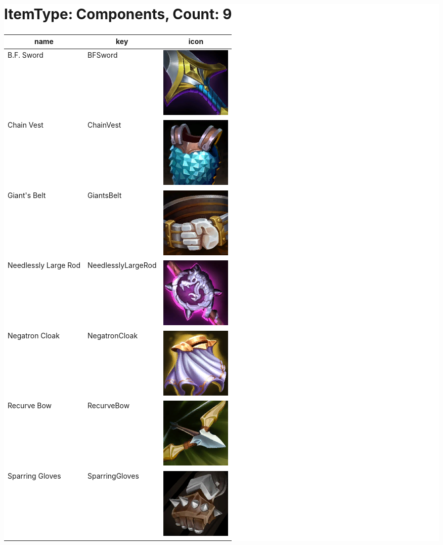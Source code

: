 # ItemType: Components, Count: 9
| name                 | key                | icon                                                                               |
| -                    | -                  | -                                                                                  |
| B.F. Sword           | BFSword            | ![BFSword](../../tftitems/icon/set11/Components/BFSword.png)                       |
| Chain Vest           | ChainVest          | ![ChainVest](../../tftitems/icon/set11/Components/ChainVest.png)                   |
| Giant's Belt         | GiantsBelt         | ![GiantsBelt](../../tftitems/icon/set11/Components/GiantsBelt.png)                 |
| Needlessly Large Rod | NeedlesslyLargeRod | ![NeedlesslyLargeRod](../../tftitems/icon/set11/Components/NeedlesslyLargeRod.png) |
| Negatron Cloak       | NegatronCloak      | ![NegatronCloak](../../tftitems/icon/set11/Components/NegatronCloak.png)           |
| Recurve Bow          | RecurveBow         | ![RecurveBow](../../tftitems/icon/set11/Components/RecurveBow.png)                 |
| Sparring Gloves      | SparringGloves     | ![SparringGloves](../../tftitems/icon/set11/Components/SparringGloves.png)         |